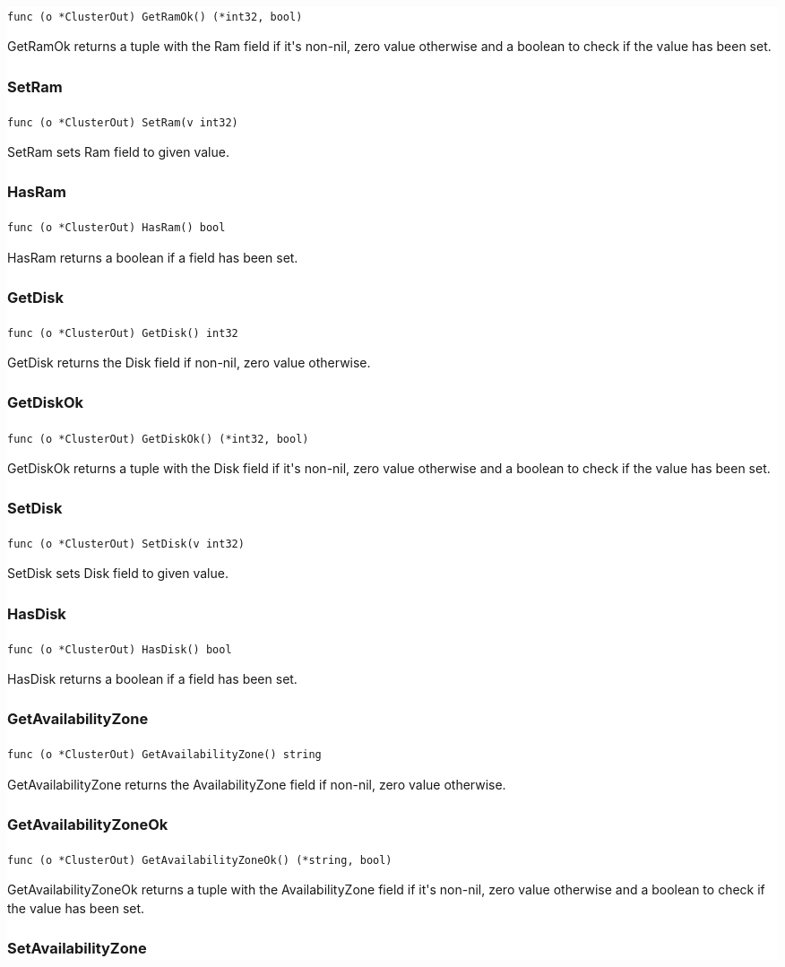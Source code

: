 `func (o *ClusterOut) GetRamOk() (*int32, bool)`

GetRamOk returns a tuple with the Ram field if it's non-nil, zero value otherwise
and a boolean to check if the value has been set.

### SetRam

`func (o *ClusterOut) SetRam(v int32)`

SetRam sets Ram field to given value.

### HasRam

`func (o *ClusterOut) HasRam() bool`

HasRam returns a boolean if a field has been set.

### GetDisk

`func (o *ClusterOut) GetDisk() int32`

GetDisk returns the Disk field if non-nil, zero value otherwise.

### GetDiskOk

`func (o *ClusterOut) GetDiskOk() (*int32, bool)`

GetDiskOk returns a tuple with the Disk field if it's non-nil, zero value otherwise
and a boolean to check if the value has been set.

### SetDisk

`func (o *ClusterOut) SetDisk(v int32)`

SetDisk sets Disk field to given value.

### HasDisk

`func (o *ClusterOut) HasDisk() bool`

HasDisk returns a boolean if a field has been set.

### GetAvailabilityZone

`func (o *ClusterOut) GetAvailabilityZone() string`

GetAvailabilityZone returns the AvailabilityZone field if non-nil, zero value otherwise.

### GetAvailabilityZoneOk

`func (o *ClusterOut) GetAvailabilityZoneOk() (*string, bool)`

GetAvailabilityZoneOk returns a tuple with the AvailabilityZone field if it's non-nil, zero value otherwise
and a boolean to check if the value has been set.

### SetAvailabilityZone
